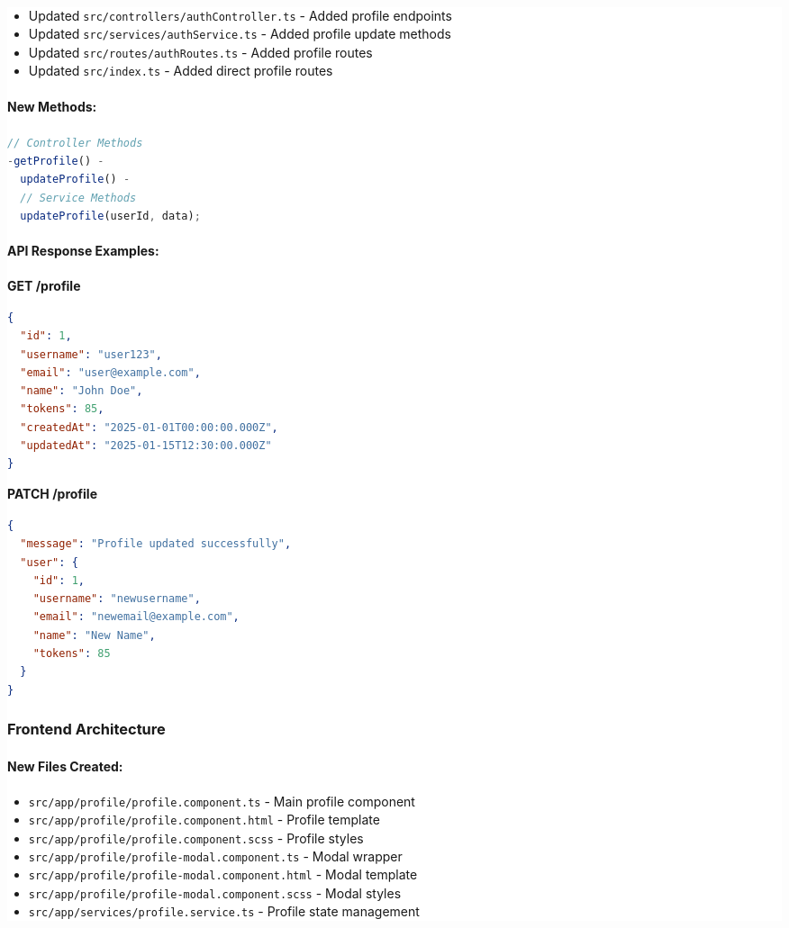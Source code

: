 - Updated `src/controllers/authController.ts` - Added profile endpoints
- Updated `src/services/authService.ts` - Added profile update methods
- Updated `src/routes/authRoutes.ts` - Added profile routes
- Updated `src/index.ts` - Added direct profile routes

#### New Methods:

```typescript
// Controller Methods
-getProfile() -
  updateProfile() -
  // Service Methods
  updateProfile(userId, data);
```

#### API Response Examples:

**GET /profile**

```json
{
  "id": 1,
  "username": "user123",
  "email": "user@example.com",
  "name": "John Doe",
  "tokens": 85,
  "createdAt": "2025-01-01T00:00:00.000Z",
  "updatedAt": "2025-01-15T12:30:00.000Z"
}
```

**PATCH /profile**

```json
{
  "message": "Profile updated successfully",
  "user": {
    "id": 1,
    "username": "newusername",
    "email": "newemail@example.com",
    "name": "New Name",
    "tokens": 85
  }
}
```

### Frontend Architecture

#### New Files Created:

- `src/app/profile/profile.component.ts` - Main profile component
- `src/app/profile/profile.component.html` - Profile template
- `src/app/profile/profile.component.scss` - Profile styles
- `src/app/profile/profile-modal.component.ts` - Modal wrapper
- `src/app/profile/profile-modal.component.html` - Modal template
- `src/app/profile/profile-modal.component.scss` - Modal styles
- `src/app/services/profile.service.ts` - Profile state management
